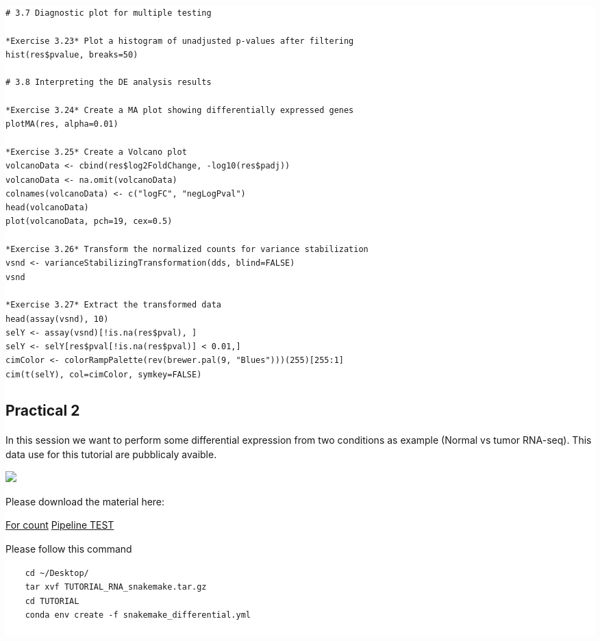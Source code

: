 ``` 
# 3.7 Diagnostic plot for multiple testing

*Exercise 3.23* Plot a histogram of unadjusted p-values after filtering
hist(res$pvalue, breaks=50)

# 3.8 Interpreting the DE analysis results

*Exercise 3.24* Create a MA plot showing differentially expressed genes
plotMA(res, alpha=0.01)

*Exercise 3.25* Create a Volcano plot
volcanoData <- cbind(res$log2FoldChange, -log10(res$padj))
volcanoData <- na.omit(volcanoData)
colnames(volcanoData) <- c("logFC", "negLogPval")
head(volcanoData)
plot(volcanoData, pch=19, cex=0.5)

*Exercise 3.26* Transform the normalized counts for variance stabilization
vsnd <- varianceStabilizingTransformation(dds, blind=FALSE)
vsnd

*Exercise 3.27* Extract the transformed data
head(assay(vsnd), 10)
selY <- assay(vsnd)[!is.na(res$pval), ]
selY <- selY[res$pval[!is.na(res$pval)] < 0.01,]
cimColor <- colorRampPalette(rev(brewer.pal(9, "Blues")))(255)[255:1]
cim(t(selY), col=cimColor, symkey=FALSE)
```


## Practical 2

In this session we want to perform some differential expression from two conditions as example (Normal vs tumor RNA-seq). This data use for this tutorial are pubblicaly avaible.

<img src="{{site.url}}/images/RNA.png" >

Please download the material here:

   [For count](https://drive.google.com/open?id=1J83O3PhphrskU1Aytke3L7TCIyRm4phQ)
   [Pipeline TEST ](https://drive.google.com/file/d/1ywFJ9OyKn0Bo9AhxX2nUuKC3Fr4wLdL6/view?usp=sharing)


Please follow this  command
```
    cd ~/Desktop/
    tar xvf TUTORIAL_RNA_snakemake.tar.gz
    cd TUTORIAL
    conda env create -f snakemake_differential.yml
    
```
